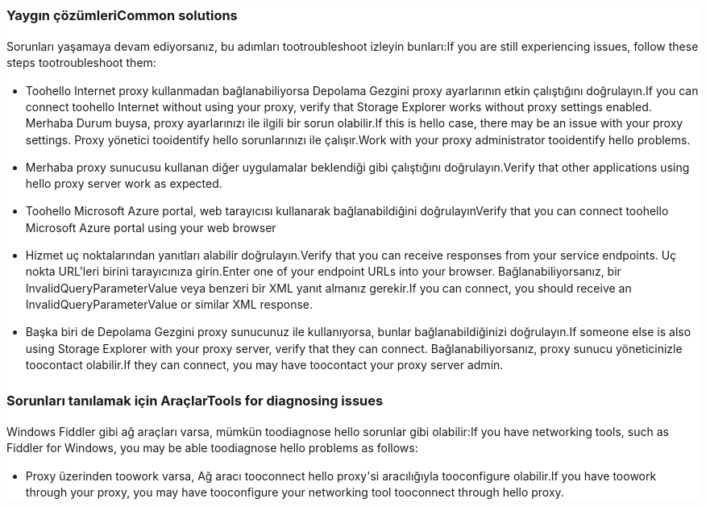 ### <a name="common-solutions"></a><span data-ttu-id="2c3dc-162">Yaygın çözümleri</span><span class="sxs-lookup"><span data-stu-id="2c3dc-162">Common solutions</span></span>

<span data-ttu-id="2c3dc-163">Sorunları yaşamaya devam ediyorsanız, bu adımları tootroubleshoot izleyin bunları:</span><span class="sxs-lookup"><span data-stu-id="2c3dc-163">If you are still experiencing issues, follow these steps tootroubleshoot them:</span></span>

- <span data-ttu-id="2c3dc-164">Toohello Internet proxy kullanmadan bağlanabiliyorsa Depolama Gezgini proxy ayarlarının etkin çalıştığını doğrulayın.</span><span class="sxs-lookup"><span data-stu-id="2c3dc-164">If you can connect toohello Internet without using your proxy, verify that Storage Explorer works without proxy settings enabled.</span></span> <span data-ttu-id="2c3dc-165">Merhaba Durum buysa, proxy ayarlarınızı ile ilgili bir sorun olabilir.</span><span class="sxs-lookup"><span data-stu-id="2c3dc-165">If this is hello case, there may be an issue with your proxy settings.</span></span> <span data-ttu-id="2c3dc-166">Proxy yönetici tooidentify hello sorunlarınızı ile çalışır.</span><span class="sxs-lookup"><span data-stu-id="2c3dc-166">Work with your proxy administrator tooidentify hello problems.</span></span>

- <span data-ttu-id="2c3dc-167">Merhaba proxy sunucusu kullanan diğer uygulamalar beklendiği gibi çalıştığını doğrulayın.</span><span class="sxs-lookup"><span data-stu-id="2c3dc-167">Verify that other applications using hello proxy server work as expected.</span></span>

- <span data-ttu-id="2c3dc-168">Toohello Microsoft Azure portal, web tarayıcısı kullanarak bağlanabildiğini doğrulayın</span><span class="sxs-lookup"><span data-stu-id="2c3dc-168">Verify that you can connect toohello Microsoft Azure portal using your web browser</span></span>

- <span data-ttu-id="2c3dc-169">Hizmet uç noktalarından yanıtları alabilir doğrulayın.</span><span class="sxs-lookup"><span data-stu-id="2c3dc-169">Verify that you can receive responses from your service endpoints.</span></span> <span data-ttu-id="2c3dc-170">Uç nokta URL'leri birini tarayıcınıza girin.</span><span class="sxs-lookup"><span data-stu-id="2c3dc-170">Enter one of your endpoint URLs into your browser.</span></span> <span data-ttu-id="2c3dc-171">Bağlanabiliyorsanız, bir InvalidQueryParameterValue veya benzeri bir XML yanıt almanız gerekir.</span><span class="sxs-lookup"><span data-stu-id="2c3dc-171">If you can connect, you should receive an InvalidQueryParameterValue or similar XML response.</span></span>

- <span data-ttu-id="2c3dc-172">Başka biri de Depolama Gezgini proxy sunucunuz ile kullanıyorsa, bunlar bağlanabildiğinizi doğrulayın.</span><span class="sxs-lookup"><span data-stu-id="2c3dc-172">If someone else is also using Storage Explorer with your proxy server, verify that they can connect.</span></span> <span data-ttu-id="2c3dc-173">Bağlanabiliyorsanız, proxy sunucu yöneticinizle toocontact olabilir.</span><span class="sxs-lookup"><span data-stu-id="2c3dc-173">If they can connect, you may have toocontact your proxy server admin.</span></span>

### <a name="tools-for-diagnosing-issues"></a><span data-ttu-id="2c3dc-174">Sorunları tanılamak için Araçlar</span><span class="sxs-lookup"><span data-stu-id="2c3dc-174">Tools for diagnosing issues</span></span>

<span data-ttu-id="2c3dc-175">Windows Fiddler gibi ağ araçları varsa, mümkün toodiagnose hello sorunlar gibi olabilir:</span><span class="sxs-lookup"><span data-stu-id="2c3dc-175">If you have networking tools, such as Fiddler for Windows, you may be able toodiagnose hello problems as follows:</span></span>

- <span data-ttu-id="2c3dc-176">Proxy üzerinden toowork varsa, Ağ aracı tooconnect hello proxy'si aracılığıyla tooconfigure olabilir.</span><span class="sxs-lookup"><span data-stu-id="2c3dc-176">If you have toowork through your proxy, you may have tooconfigure your networking tool tooconnect through hello proxy.</span></span>
